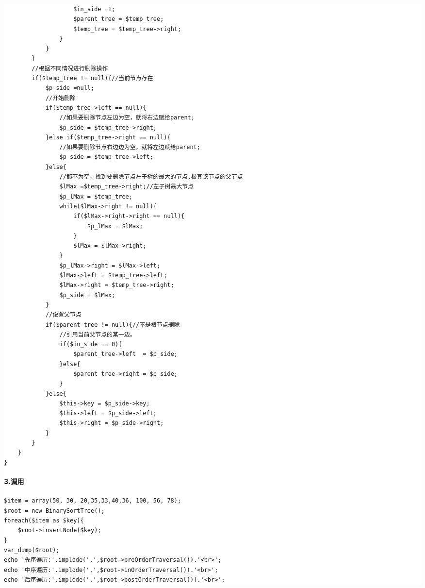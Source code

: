                         $in_side =1;
                        $parent_tree = $temp_tree;
                        $temp_tree = $temp_tree->right;
                    }
                }
            }
            //根据不同情况进行删除操作
            if($temp_tree != null){//当前节点存在
                $p_side =null;
                //开始删除
                if($temp_tree->left == null){
                    //如果要删除节点左边为空，就将右边赋给parent;
                    $p_side = $temp_tree->right;
                }else if($temp_tree->right == null){
                    //如果要删除节点右边边为空，就将左边赋给parent;
                    $p_side = $temp_tree->left;
                }else{
                    //都不为空，找到要删除节点左子树的最大的节点,极其该节点的父节点
                    $lMax =$temp_tree->right;//左子树最大节点
                    $p_lMax = $temp_tree;
                    while($lMax->right != null){
                        if($lMax->right->right == null){
                            $p_lMax = $lMax;
                        }
                        $lMax = $lMax->right;
                    }
                    $p_lMax->right = $lMax->left;
                    $lMax->left = $temp_tree->left;
                    $lMax->right = $temp_tree->right;
                    $p_side = $lMax;
                }
                //设置父节点
                if($parent_tree != null){//不是根节点删除
                    //引用当前父节点的某一边。
                    if($in_side == 0){
                        $parent_tree->left  = $p_side;
                    }else{
                        $parent_tree->right = $p_side;
                    }
                }else{
                    $this->key = $p_side->key;
                    $this->left = $p_side->left;
                    $this->right = $p_side->right;
                }
            }
        }
    }

#### **3.调用**

    $item = array(50, 30, 20,35,33,40,36, 100, 56, 78);
    $root = new BinarySortTree();
    foreach($item as $key){
        $root->insertNode($key);
    }
    var_dump($root);
    echo '先序遍历:'.implode(',',$root->preOrderTraversal()).'<br>';
    echo '中序遍历:'.implode(',',$root->inOrderTraversal()).'<br>';
    echo '后序遍历:'.implode(',',$root->postOrderTraversal()).'<br>';
    